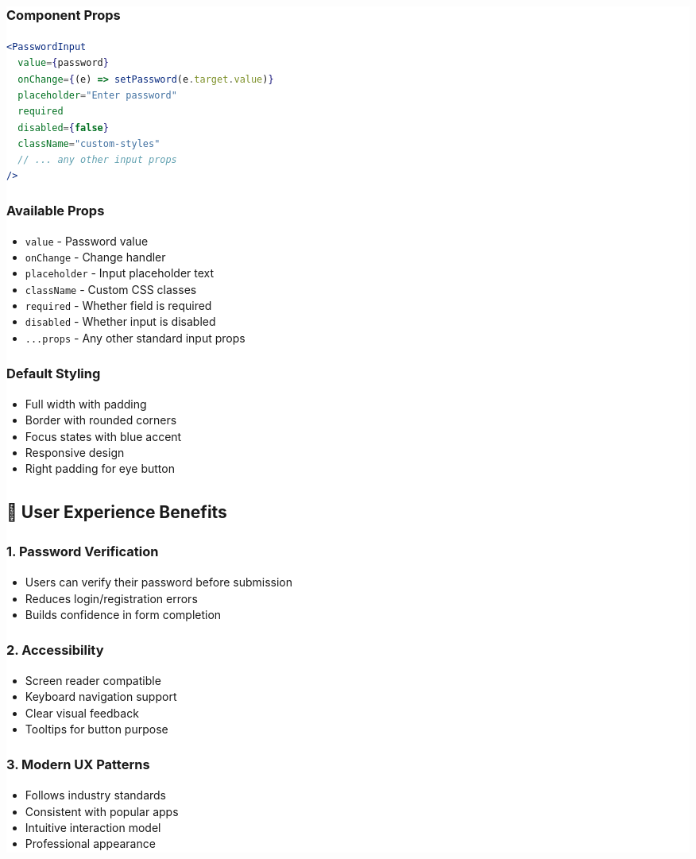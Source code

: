 ### Component Props

```jsx
<PasswordInput
  value={password}
  onChange={(e) => setPassword(e.target.value)}
  placeholder="Enter password"
  required
  disabled={false}
  className="custom-styles"
  // ... any other input props
/>
```

### Available Props

- `value` - Password value
- `onChange` - Change handler
- `placeholder` - Input placeholder text
- `className` - Custom CSS classes
- `required` - Whether field is required
- `disabled` - Whether input is disabled
- `...props` - Any other standard input props

### Default Styling

- Full width with padding
- Border with rounded corners
- Focus states with blue accent
- Responsive design
- Right padding for eye button

## 🎯 User Experience Benefits

### 1. **Password Verification**

- Users can verify their password before submission
- Reduces login/registration errors
- Builds confidence in form completion

### 2. **Accessibility**

- Screen reader compatible
- Keyboard navigation support
- Clear visual feedback
- Tooltips for button purpose

### 3. **Modern UX Patterns**

- Follows industry standards
- Consistent with popular apps
- Intuitive interaction model
- Professional appearance
